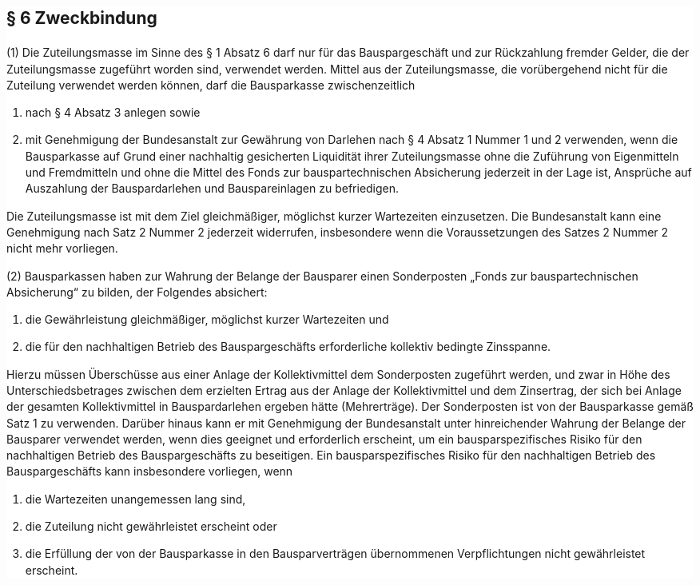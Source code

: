 
## § 6 Zweckbindung

(1) Die Zuteilungsmasse im Sinne des § 1 Absatz 6 darf nur für das
Bauspargeschäft und zur Rückzahlung fremder Gelder, die der
Zuteilungsmasse zugeführt worden sind, verwendet werden. Mittel aus
der Zuteilungsmasse, die vorübergehend nicht für die Zuteilung
verwendet werden können, darf die Bausparkasse zwischenzeitlich

1.  nach § 4 Absatz 3 anlegen sowie


2.  mit Genehmigung der Bundesanstalt zur Gewährung von Darlehen nach § 4
    Absatz 1 Nummer 1 und 2 verwenden, wenn die Bausparkasse auf Grund
    einer nachhaltig gesicherten Liquidität ihrer Zuteilungsmasse ohne die
    Zuführung von Eigenmitteln und Fremdmitteln und ohne die Mittel des
    Fonds zur bauspartechnischen Absicherung jederzeit in der Lage ist,
    Ansprüche auf Auszahlung der Bauspardarlehen und Bauspareinlagen zu
    befriedigen.



Die Zuteilungsmasse ist mit dem Ziel gleichmäßiger, möglichst kurzer
Wartezeiten einzusetzen. Die Bundesanstalt kann eine Genehmigung nach
Satz 2 Nummer 2 jederzeit widerrufen, insbesondere wenn die
Voraussetzungen des Satzes 2 Nummer 2 nicht mehr vorliegen.

(2) Bausparkassen haben zur Wahrung der Belange der Bausparer einen
Sonderposten „Fonds zur bauspartechnischen Absicherung“ zu bilden, der
Folgendes absichert:

1.  die Gewährleistung gleichmäßiger, möglichst kurzer Wartezeiten und


2.  die für den nachhaltigen Betrieb des Bauspargeschäfts erforderliche
    kollektiv bedingte Zinsspanne.



Hierzu müssen Überschüsse aus einer Anlage der Kollektivmittel dem
Sonderposten zugeführt werden, und zwar in Höhe des
Unterschiedsbetrages zwischen dem erzielten Ertrag aus der Anlage der
Kollektivmittel und dem Zinsertrag, der sich bei Anlage der gesamten
Kollektivmittel in Bauspardarlehen ergeben hätte (Mehrerträge). Der
Sonderposten ist von der Bausparkasse gemäß Satz 1 zu verwenden.
Darüber hinaus kann er mit Genehmigung der Bundesanstalt unter
hinreichender Wahrung der Belange der Bausparer verwendet werden, wenn
dies geeignet und erforderlich erscheint, um ein bausparspezifisches
Risiko für den nachhaltigen Betrieb des Bauspargeschäfts zu
beseitigen. Ein bausparspezifisches Risiko für den nachhaltigen
Betrieb des Bauspargeschäfts kann insbesondere vorliegen, wenn

1.  die Wartezeiten unangemessen lang sind,


2.  die Zuteilung nicht gewährleistet erscheint oder


3.  die Erfüllung der von der Bausparkasse in den Bausparverträgen
    übernommenen Verpflichtungen nicht gewährleistet erscheint.
